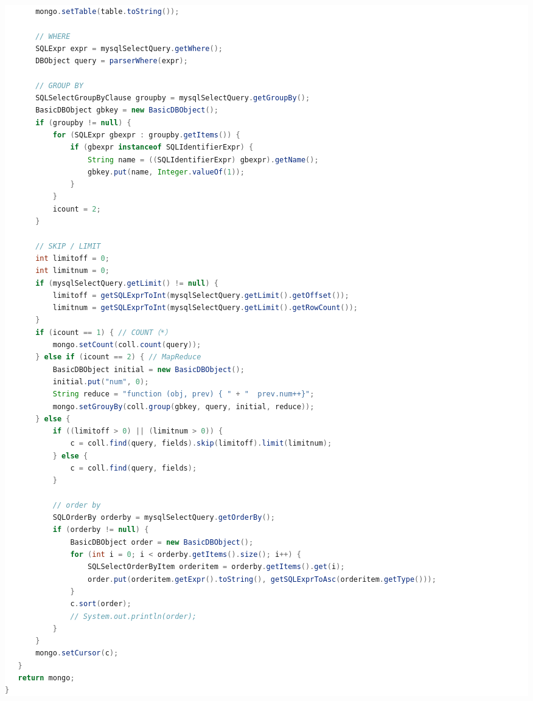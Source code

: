 ```Java
       mongo.setTable(table.toString());

       // WHERE
       SQLExpr expr = mysqlSelectQuery.getWhere();
       DBObject query = parserWhere(expr);

       // GROUP BY
       SQLSelectGroupByClause groupby = mysqlSelectQuery.getGroupBy();
       BasicDBObject gbkey = new BasicDBObject();
       if (groupby != null) {
           for (SQLExpr gbexpr : groupby.getItems()) {
               if (gbexpr instanceof SQLIdentifierExpr) {
                   String name = ((SQLIdentifierExpr) gbexpr).getName();
                   gbkey.put(name, Integer.valueOf(1));
               }
           }
           icount = 2;
       }

       // SKIP / LIMIT
       int limitoff = 0;
       int limitnum = 0;
       if (mysqlSelectQuery.getLimit() != null) {
           limitoff = getSQLExprToInt(mysqlSelectQuery.getLimit().getOffset());
           limitnum = getSQLExprToInt(mysqlSelectQuery.getLimit().getRowCount());
       }
       if (icount == 1) { // COUNT（*）
           mongo.setCount(coll.count(query));
       } else if (icount == 2) { // MapReduce
           BasicDBObject initial = new BasicDBObject();
           initial.put("num", 0);
           String reduce = "function (obj, prev) { " + "  prev.num++}";
           mongo.setGrouyBy(coll.group(gbkey, query, initial, reduce));
       } else {
           if ((limitoff > 0) || (limitnum > 0)) {
               c = coll.find(query, fields).skip(limitoff).limit(limitnum);
           } else {
               c = coll.find(query, fields);
           }

           // order by
           SQLOrderBy orderby = mysqlSelectQuery.getOrderBy();
           if (orderby != null) {
               BasicDBObject order = new BasicDBObject();
               for (int i = 0; i < orderby.getItems().size(); i++) {
                   SQLSelectOrderByItem orderitem = orderby.getItems().get(i);
                   order.put(orderitem.getExpr().toString(), getSQLExprToAsc(orderitem.getType()));
               }
               c.sort(order);
               // System.out.println(order);
           }
       }
       mongo.setCursor(c);
   }
   return mongo;
}
```
